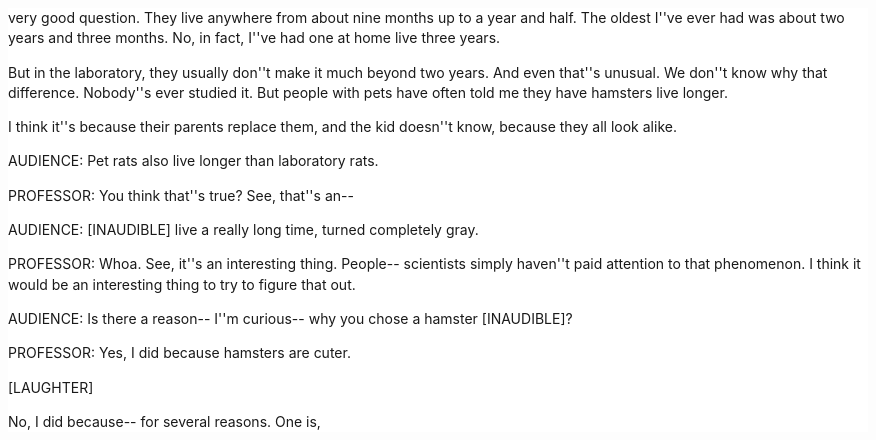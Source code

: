   <span m="1140350">very</span> <span m="1140620">good</span> <span m="1140810">question.</span>
  <span m="1141900">They</span> <span m="1142210">live</span> <span m="1143070">anywhere</span>
  <span m="1143630">from</span> <span m="1144050">about</span> <span m="1144520">nine</span>
  <span m="1144880">months</span> <span m="1145370">up</span> <span m="1145600">to</span>
  <span m="1146320">a</span> <span m="1146420">year</span> <span m="1146640">and</span>
  <span m="1146700">half.</span> <span m="1147350">The</span> <span m="1147500">oldest</span>
  <span m="1148010">I''ve</span> <span m="1148170">ever</span> <span m="1148400">had</span>
  <span m="1148740">was</span> <span m="1149250">about</span> <span m="1149850">two</span>
  <span m="1149970">years</span> <span m="1150290">and</span> <span m="1150400">three</span>
  <span m="1150700">months.</span> <span m="1151640">No,</span> <span m="1151820">in</span>
  <span m="1151980">fact,</span> <span m="1152410">I''ve</span> <span m="1152600">had</span>
  <span m="1152850">one</span> <span m="1153060">at</span> <span m="1153120">home</span>
  <span m="1153660">live</span> <span m="1154140">three years.</span></p><p><span
  m="1155340">But</span> <span m="1155560">in</span> <span m="1155650">the</span>
  <span m="1155720">laboratory,</span> <span m="1156310">they</span> <span m="1156470">usually</span>
  <span m="1156570">don''t</span> <span m="1156910">make</span> <span m="1157240">it</span>
  <span m="1158300">much</span> <span m="1158760">beyond</span> <span m="1159130">two</span>
  <span m="1159290">years.</span> <span m="1159850">And</span> <span m="1160090">even</span>
  <span m="1160380">that''s</span> <span m="1160720">unusual.</span> <span m="1162280">We</span>
  <span m="1162420">don''t</span> <span m="1162620">know</span> <span m="1162780">why</span>
  <span m="1163090">that</span> <span m="1163340">difference.</span> <span m="1163870">Nobody''s</span>
  <span m="1164240">ever</span> <span m="1164450">studied</span> <span m="1164815">it.</span>
  <span m="1165180">But</span> <span m="1165630">people</span> <span m="1165980">with</span>
  <span m="1166170">pets</span> <span m="1168010">have</span> <span m="1168430">often</span>
  <span m="1169040">told</span> <span m="1169340">me</span> <span m="1169520">they</span>
  <span m="1169710">have</span> <span m="1170030">hamsters</span> <span m="1170570">live</span>
  <span m="1170750">longer.</span></p><p><span m="1171340">I think</span> <span m="1171595">it''s</span>
  <span m="1171850">because</span> <span m="1172210">their</span> <span m="1172460">parents</span>
  <span m="1172940">replace</span> <span m="1174765">them, and</span> <span m="1175070">the</span>
  <span m="1175510">kid</span> <span m="1175790">doesn''t</span> <span m="1176100">know,</span>
  <span m="1177300">because</span> <span m="1177660">they</span> <span m="1177810">all</span>
  <span m="1177930">look alike.</span></p><p><span m="1179410">AUDIENCE: Pet rats</span>
  <span m="1179790">also</span> <span m="1180030">live</span> <span m="1180270">longer</span>
  <span m="1180660">than</span> <span m="1181050">laboratory</span> <span m="1181520">rats.</span></p><p><span
  m="1182460">PROFESSOR: You think</span> <span m="1182820">that''s</span> <span m="1183000">true?</span>
  <span m="1183950">See, that''s</span> <span m="1184385">an--</span></p><p><span
  m="1185304">AUDIENCE: [INAUDIBLE]</span> <span m="1185788">live a really</span>
  <span m="1186272">long time,</span> <span m="1186756">turned</span> <span m="1187240">completely
  gray.</span></p><p><span m="1188210">PROFESSOR: Whoa.</span> <span m="1189610">See,</span>
  <span m="1189880">it''s</span> <span m="1190080">an</span> <span m="1190210">interesting</span>
  <span m="1190770">thing.</span> <span m="1191950">People--</span> <span m="1193140">scientists</span>
  <span m="1193560">simply</span> <span m="1193980">haven''t</span> <span m="1194460">paid</span>
  <span m="1194590">attention</span> <span m="1195160">to</span> <span m="1195260">that</span>
  <span m="1195510">phenomenon.</span> <span m="1195870">I think it</span> <span m="1196230">would</span>
  <span m="1196540">be</span> <span m="1196730">an</span> <span m="1196820">interesting</span>
  <span m="1197330">thing</span> <span m="1197610">to</span> <span m="1197700">try</span>
  <span m="1197920">to</span> <span m="1198010">figure</span> <span m="1198320">that</span>
  <span m="1198740">out.</span></p><p><span m="1199806">AUDIENCE: Is there a reason--</span>
  <span m="1200274">I''m curious--</span> <span m="1201678">why</span> <span m="1202146">you</span>
  <span m="1202614">chose a</span> <span m="1203082">hamster</span> <span m="1203550">[INAUDIBLE]?</span></p><p><span
  m="1205430">PROFESSOR: Yes,</span> <span m="1206600">I</span> <span m="1206830">did</span>
  <span m="1207230">because</span> <span m="1208010">hamsters</span> <span m="1208500">are</span>
  <span m="1208620">cuter.</span></p><p><span m="1209760">[LAUGHTER]</span></p><p><span
  m="1211596">No,</span> <span m="1212000">I</span> <span m="1212160">did</span> <span
  m="1212540">because--</span> <span m="1213240">for</span> <span m="1213540">several</span>
  <span m="1213950">reasons.</span> <span m="1214490">One</span> <span m="1214710">is,</span>
